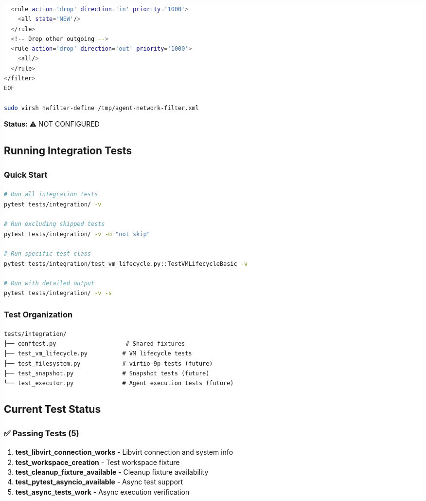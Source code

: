 ```bash
  <rule action='drop' direction='in' priority='1000'>
    <all state='NEW'/>
  </rule>
  <!-- Drop other outgoing -->
  <rule action='drop' direction='out' priority='1000'>
    <all/>
  </rule>
</filter>
EOF

sudo virsh nwfilter-define /tmp/agent-network-filter.xml
```

**Status:** ⚠️  NOT CONFIGURED

## Running Integration Tests

### Quick Start

```bash
# Run all integration tests
pytest tests/integration/ -v

# Run excluding skipped tests
pytest tests/integration/ -v -m "not skip"

# Run specific test class
pytest tests/integration/test_vm_lifecycle.py::TestVMLifecycleBasic -v

# Run with detailed output
pytest tests/integration/ -v -s
```

### Test Organization

```
tests/integration/
├── conftest.py                    # Shared fixtures
├── test_vm_lifecycle.py          # VM lifecycle tests
├── test_filesystem.py            # virtio-9p tests (future)
├── test_snapshot.py              # Snapshot tests (future)
└── test_executor.py              # Agent execution tests (future)
```

## Current Test Status

### ✅ Passing Tests (5)

1. **test_libvirt_connection_works** - Libvirt connection and system info
2. **test_workspace_creation** - Test workspace fixture
3. **test_cleanup_fixture_available** - Cleanup fixture availability
4. **test_pytest_asyncio_available** - Async test support
5. **test_async_tests_work** - Async execution verification

